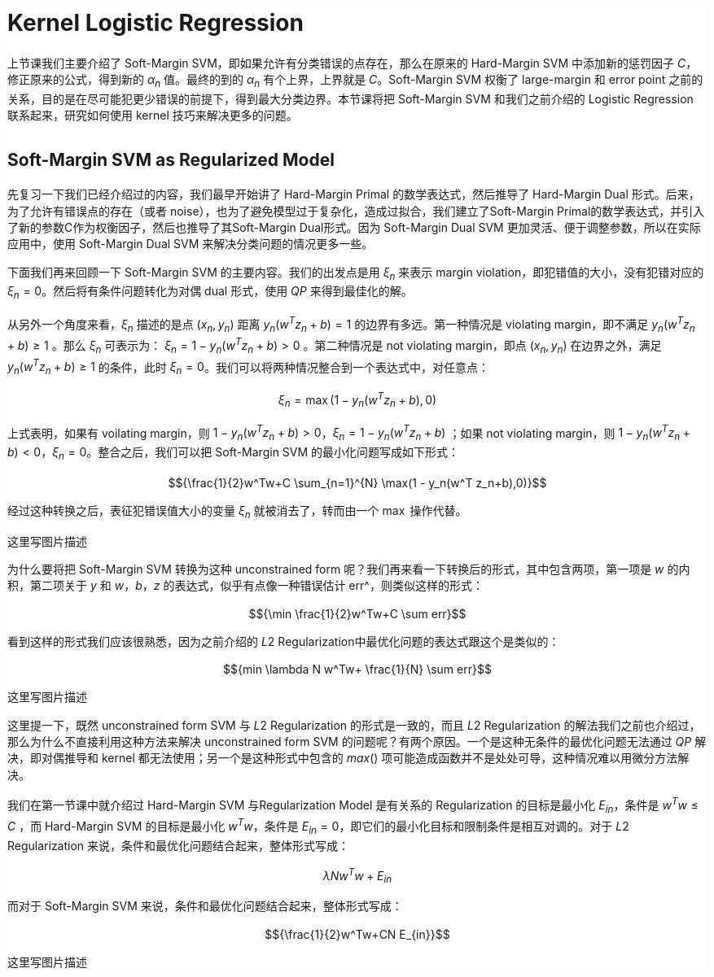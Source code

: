 # Kernel Logistic Regression

上节课我们主要介绍了 Soft-Margin SVM，即如果允许有分类错误的点存在，那么在原来的 Hard-Margin SVM 中添加新的惩罚因子 ${C}$，修正原来的公式，得到新的 ${\alpha_n}$ 值。最终的到的 ${\alpha_n}$ 有个上界，上界就是 ${C}$。Soft-Margin SVM 权衡了 large-margin 和 error point 之前的关系，目的是在尽可能犯更少错误的前提下，得到最大分类边界。本节课将把 Soft-Margin SVM 和我们之前介绍的 Logistic Regression 联系起来，研究如何使用 kernel 技巧来解决更多的问题。

## Soft-Margin SVM as Regularized Model

先复习一下我们已经介绍过的内容，我们最早开始讲了 Hard-Margin Primal 的数学表达式，然后推导了 Hard-Margin Dual 形式。后来，为了允许有错误点的存在（或者 noise），也为了避免模型过于复杂化，造成过拟合，我们建立了Soft-Margin Primal的数学表达式，并引入了新的参数C作为权衡因子，然后也推导了其Soft-Margin Dual形式。因为 Soft-Margin Dual SVM 更加灵活、便于调整参数，所以在实际应用中，使用 Soft-Margin Dual SVM 来解决分类问题的情况更多一些。

下面我们再来回顾一下 Soft-Margin SVM 的主要内容。我们的出发点是用 ${\xi_n}$ 来表示 margin violation，即犯错值的大小，没有犯错对应的 ${\xi_n=0}$。然后将有条件问题转化为对偶 dual 形式，使用 ${QP}$ 来得到最佳化的解。

从另外一个角度来看，${\xi_n}$ 描述的是点 ${(x_n,y_n)}$ 距离 ${y_n(w^Tz_n+b)=1}$ 的边界有多远。第一种情况是 violating margin，即不满足 ${y_n(w^T z_n + b) \geq 1}$ 。那么 ${\xi_n}$ 可表示为： ${\xi_n=1 - y_n(w^Tz_n+b)>0}$ 。第二种情况是 not violating margin，即点 ${(x_n,y_n)}$ 在边界之外，满足 ${y_n(w^Tz_n+b) \geq 1}$ 的条件，此时 ${\xi_n=0}$。我们可以将两种情况整合到一个表达式中，对任意点：

$${\xi_n= \max(1-y_n(w^T z_n+b),0)}$$

上式表明，如果有 voilating margin，则 ${1 - y_n(w^Tz_n+b)>0}$，${\xi_n = 1 - y_n(w^T z_n+b)}$ ；如果 not violating margin，则 ${1 - y_n(w^T z_n + b)<0}$，${\xi_n = 0}$。整合之后，我们可以把 Soft-Margin SVM 的最小化问题写成如下形式：

$${\frac{1}{2}w^Tw+C \sum_{n=1}^{N} \max(1 - y_n(w^T z_n+b),0)}$$

经过这种转换之后，表征犯错误值大小的变量 ${\xi_n}$ 就被消去了，转而由一个 ${\max}$ 操作代替。

这里写图片描述

为什么要将把 Soft-Margin SVM 转换为这种 unconstrained form 呢？我们再来看一下转换后的形式，其中包含两项，第一项是 ${w}$ 的内积，第二项关于 ${y}$ 和 ${w}$，${b}$，${z}$ 的表达式，似乎有点像一种错误估计 err^，则类似这样的形式：

$${\min \frac{1}{2}w^Tw+C \sum err}$$

看到这样的形式我们应该很熟悉，因为之前介绍的 ${L2}$ Regularization中最优化问题的表达式跟这个是类似的：

$${min  \lambda N w^Tw+ \frac{1}{N} \sum err}$$

这里写图片描述

这里提一下，既然 unconstrained form SVM 与 ${L2}$ Regularization 的形式是一致的，而且 ${L2}$ Regularization 的解法我们之前也介绍过，那么为什么不直接利用这种方法来解决 unconstrained form SVM 的问题呢？有两个原因。一个是这种无条件的最优化问题无法通过 ${QP}$ 解决，即对偶推导和 kernel 都无法使用；另一个是这种形式中包含的 ${max()}$ 项可能造成函数并不是处处可导，这种情况难以用微分方法解决。

我们在第一节课中就介绍过 Hard-Margin SVM 与Regularization Model 是有关系的 Regularization 的目标是最小化 ${E_{in}}$，条件是 ${w^Tw \leq C}$ ，而 Hard-Margin SVM 的目标是最小化 ${w^Tw}$，条件是 ${E_{in} =0}$，即它们的最小化目标和限制条件是相互对调的。对于 ${L2}$ Regularization 来说，条件和最优化问题结合起来，整体形式写成：

$${\lambda Nw^Tw+ E_{in}}$$

而对于 Soft-Margin SVM 来说，条件和最优化问题结合起来，整体形式写成：

$${\frac{1}{2}w^Tw+CN E_{in}}$$

这里写图片描述
